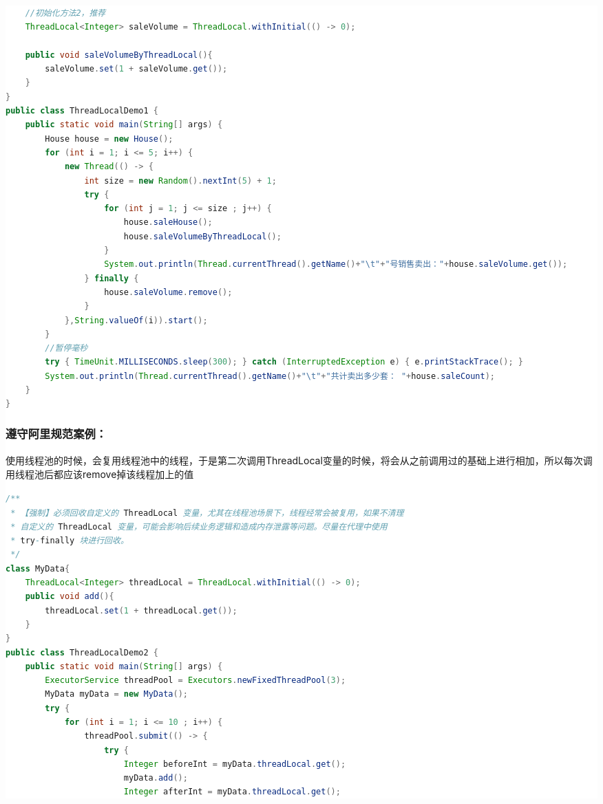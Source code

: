 ```java
    //初始化方法2，推荐
    ThreadLocal<Integer> saleVolume = ThreadLocal.withInitial(() -> 0);
    
    public void saleVolumeByThreadLocal(){
        saleVolume.set(1 + saleVolume.get());
    }
}
public class ThreadLocalDemo1 {
    public static void main(String[] args) {
        House house = new House();
        for (int i = 1; i <= 5; i++) {
            new Thread(() -> {
                int size = new Random().nextInt(5) + 1;
                try {
                    for (int j = 1; j <= size ; j++) {
                        house.saleHouse();
                        house.saleVolumeByThreadLocal();
                    }
                    System.out.println(Thread.currentThread().getName()+"\t"+"号销售卖出："+house.saleVolume.get());
                } finally {
                    house.saleVolume.remove();
                }
            },String.valueOf(i)).start();
        }
        //暂停毫秒
        try { TimeUnit.MILLISECONDS.sleep(300); } catch (InterruptedException e) { e.printStackTrace(); }
        System.out.println(Thread.currentThread().getName()+"\t"+"共计卖出多少套： "+house.saleCount);
    }
}
```



### 遵守阿里规范案例：



使用线程池的时候，会复用线程池中的线程，于是第二次调用ThreadLocal变量的时候，将会从之前调用过的基础上进行相加，所以每次调用线程池后都应该remove掉该线程加上的值



```java
/**
 * 【强制】必须回收自定义的 ThreadLocal 变量，尤其在线程池场景下，线程经常会被复用，如果不清理
 * 自定义的 ThreadLocal 变量，可能会影响后续业务逻辑和造成内存泄露等问题。尽量在代理中使用
 * try-finally 块进行回收。
 */
class MyData{
    ThreadLocal<Integer> threadLocal = ThreadLocal.withInitial(() -> 0);
    public void add(){
        threadLocal.set(1 + threadLocal.get());
    }
}
public class ThreadLocalDemo2 {
    public static void main(String[] args) {
        ExecutorService threadPool = Executors.newFixedThreadPool(3);
        MyData myData = new MyData();
        try {
            for (int i = 1; i <= 10 ; i++) {
                threadPool.submit(() -> {
                    try {
                        Integer beforeInt = myData.threadLocal.get();
                        myData.add();
                        Integer afterInt = myData.threadLocal.get();
```